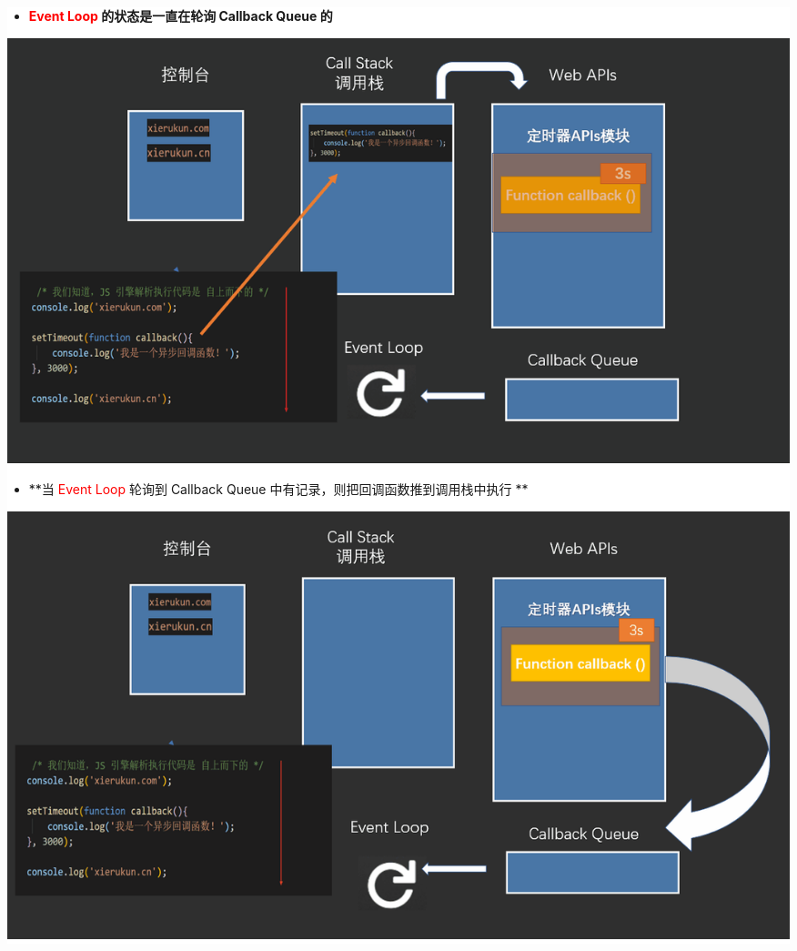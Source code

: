 

- **<font color="red">Event Loop</font> 的状态是一直在轮询 Callback Queue 的**

![Event Loop](index.assets/Event%20Loop.gif)



- **当 <font color="red">Event Loop</font> 轮询到 Callback Queue 中有记录，则把回调函数推到调用栈中执行 **

![666](index.assets/666.gif)
